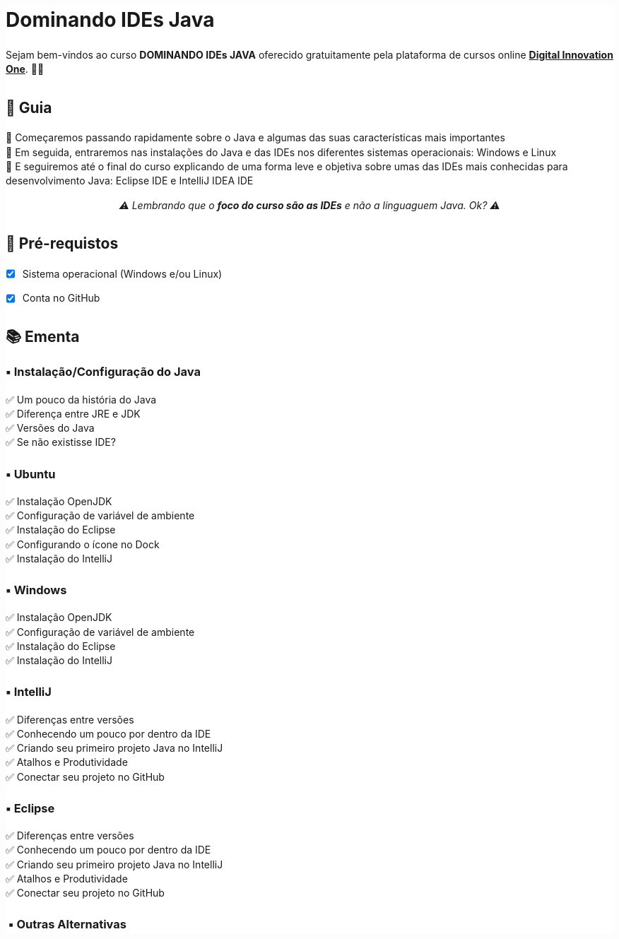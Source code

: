 <h1>Dominando IDEs Java </h1>

<p> Sejam bem-vindos ao curso <strong>DOMINANDO IDEs JAVA</strong> oferecido gratuitamente pela plataforma de cursos online <a href="https://web.digitalinnovation.one/"><strong> Digital Innovation One</a></strong>. 🧡💛<br>


	
<h2> 🚦 Guia </h2>

<p>
🔹 Começaremos passando rapidamente sobre o Java e algumas das suas características mais importantes <br>
🔹 Em seguida, entraremos nas instalações do Java e das IDEs nos diferentes sistemas operacionais: Windows e Linux<br>
🔹 E seguiremos até o final do curso explicando de uma forma leve e objetiva sobre umas das IDEs mais conhecidas para desenvolvimento Java: Eclipse IDE e IntelliJ IDEA IDE <br>
</p>    
<p align="center"> <em> ⚠️ Lembrando que o <strong>foco do curso são as IDEs</strong> e não a linguaguem Java. Ok? ⚠️ </em></p>



<h2>
🛑 Pré-requistos
</h2>


- [x] Sistema operacional (Windows e/ou Linux)

- [x] Conta no GitHub

  

<h2> 📚 Ementa</h2>

<h3><strong>▪️ Instalação/Configuração do Java</strong></h3>

✅ Um pouco da história do Java<br>✅ Diferença entre JRE e JDK<br>✅ Versões do Java<br>
✅ Se não existisse IDE?<br>

<h3><strong> ▪️ Ubuntu</strong></h3>

✅ Instalação OpenJDK <br>✅ Configuração de variável de ambiente<br>✅ Instalação do Eclipse<br>✅ Configurando o ícone no Dock<br>✅ Instalação do IntelliJ<br>

<h3><strong> ▪️ Windows</strong></h3>

✅ Instalação OpenJDK<br>✅ Configuração de variável de ambiente<br>✅ Instalação do Eclipse<br>✅ Instalação do IntelliJ<br>

<h3><strong> ▪️ IntelliJ </strong></h3>

✅ Diferenças entre versões<br>✅ Conhecendo um pouco por dentro da IDE<br>✅ Criando seu primeiro projeto Java no IntelliJ<br>✅ Atalhos e Produtividade<br>✅ Conectar seu projeto no GitHub<br>

<h3><strong> ▪️ Eclipse </strong></h3>

✅ Diferenças entre versões<br>✅ Conhecendo um pouco por dentro da IDE<br>✅ Criando seu primeiro projeto Java no IntelliJ<br>✅ Atalhos e Produtividade<br>✅ Conectar seu projeto no GitHub<br>

<h3><strong> ▪️ Outras Alternativas </strong></h3>
